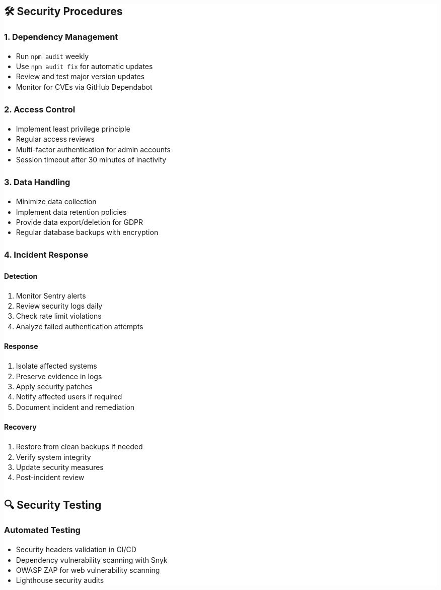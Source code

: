 ## 🛠️ Security Procedures

### 1. Dependency Management
- Run `npm audit` weekly
- Use `npm audit fix` for automatic updates
- Review and test major version updates
- Monitor for CVEs via GitHub Dependabot

### 2. Access Control
- Implement least privilege principle
- Regular access reviews
- Multi-factor authentication for admin accounts
- Session timeout after 30 minutes of inactivity

### 3. Data Handling
- Minimize data collection
- Implement data retention policies
- Provide data export/deletion for GDPR
- Regular database backups with encryption

### 4. Incident Response

#### Detection
1. Monitor Sentry alerts
2. Review security logs daily
3. Check rate limit violations
4. Analyze failed authentication attempts

#### Response
1. Isolate affected systems
2. Preserve evidence in logs
3. Apply security patches
4. Notify affected users if required
5. Document incident and remediation

#### Recovery
1. Restore from clean backups if needed
2. Verify system integrity
3. Update security measures
4. Post-incident review

## 🔍 Security Testing

### Automated Testing
- Security headers validation in CI/CD
- Dependency vulnerability scanning with Snyk
- OWASP ZAP for web vulnerability scanning
- Lighthouse security audits
